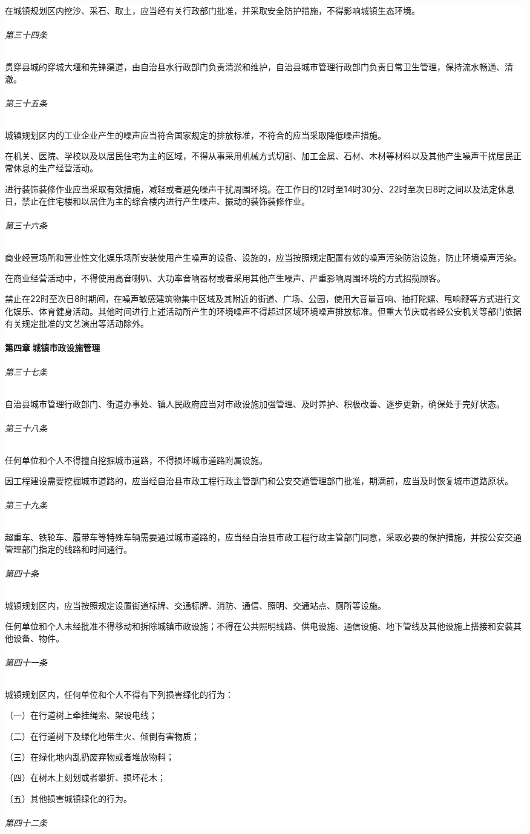 在城镇规划区内挖沙、采石、取土，应当经有关行政部门批准，并采取安全防护措施，不得影响城镇生态环境。

###### 第三十四条

贯穿县城的穿城大堰和先锋渠道，由自治县水行政部门负责清淤和维护，自治县城市管理行政部门负责日常卫生管理，保持流水畅通、清澈。

###### 第三十五条

城镇规划区内的工业企业产生的噪声应当符合国家规定的排放标准，不符合的应当采取降低噪声措施。

在机关、医院、学校以及以居民住宅为主的区域，不得从事采用机械方式切割、加工金属、石材、木材等材料以及其他产生噪声干扰居民正常休息的生产经营活动。

进行装饰装修作业应当采取有效措施，减轻或者避免噪声干扰周围环境。在工作日的12时至14时30分、22时至次日8时之间以及法定休息日，禁止在住宅楼和以居住为主的综合楼内进行产生噪声、振动的装饰装修作业。

###### 第三十六条

商业经营场所和营业性文化娱乐场所安装使用产生噪声的设备、设施的，应当按照规定配置有效的噪声污染防治设施，防止环境噪声污染。

在商业经营活动中，不得使用高音喇叭、大功率音响器材或者采用其他产生噪声、严重影响周围环境的方式招揽顾客。

禁止在22时至次日8时期间，在噪声敏感建筑物集中区域及其附近的街道、广场、公园，使用大音量音响、抽打陀螺、甩响鞭等方式进行文化娱乐、体育健身活动。其他时间进行上述活动所产生的环境噪声不得超过区域环境噪声排放标准。但重大节庆或者经公安机关等部门依据有关规定批准的文艺演出等活动除外。

#### 第四章 城镇市政设施管理

###### 第三十七条

自治县城市管理行政部门、街道办事处、镇人民政府应当对市政设施加强管理、及时养护、积极改善、逐步更新，确保处于完好状态。

###### 第三十八条

任何单位和个人不得擅自挖掘城市道路，不得损坏城市道路附属设施。

因工程建设需要挖掘城市道路的，应当经自治县市政工程行政主管部门和公安交通管理部门批准，期满前，应当及时恢复城市道路原状。

###### 第三十九条

超重车、铁轮车、履带车等特殊车辆需要通过城市道路的，应当经自治县市政工程行政主管部门同意，采取必要的保护措施，并按公安交通管理部门指定的线路和时间通行。

###### 第四十条

城镇规划区内，应当按照规定设置街道标牌、交通标牌、消防、通信、照明、交通站点、厕所等设施。

任何单位和个人未经批准不得移动和拆除城镇市政设施；不得在公共照明线路、供电设施、通信设施、地下管线及其他设施上搭接和安装其他设备、物件。

###### 第四十一条

城镇规划区内，任何单位和个人不得有下列损害绿化的行为：

（一）在行道树上牵挂绳索、架设电线；

（二）在行道树下及绿化地带生火、倾倒有害物质；

（三）在绿化地内乱扔废弃物或者堆放物料；

（四）在树木上刻划或者攀折、损坏花木；

（五）其他损害城镇绿化的行为。

###### 第四十二条
